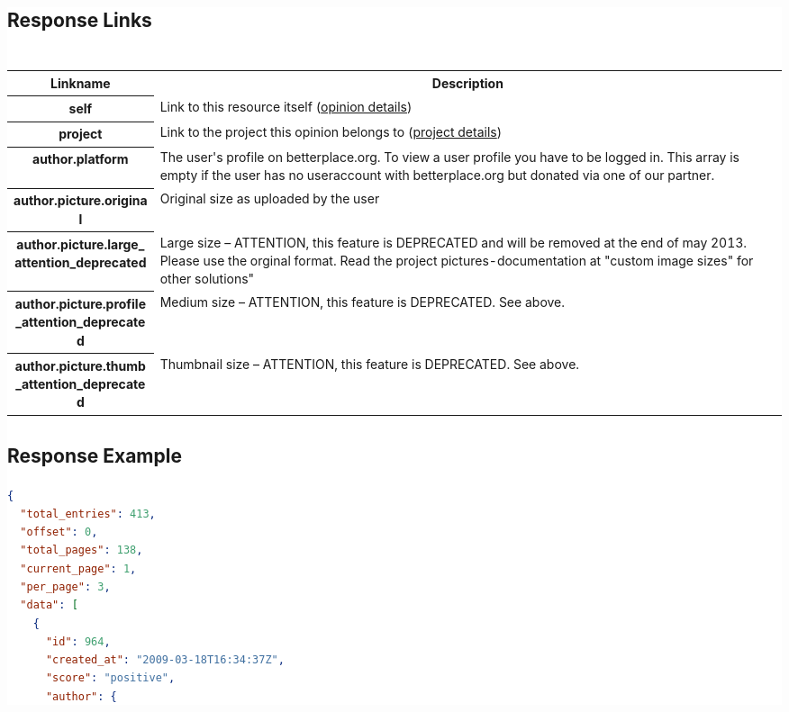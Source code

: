 ## Response Links
#
<table>
  <tr>
    <th>Linkname</th>
    <th>Description</th>
  </tr>
  <tr>
    <th>self</th>
    <td>Link to this resource itself
(<a href="opinion_details.md">opinion details</a>)
</td>
  </tr>
  <tr>
    <th>project</th>
    <td>Link to the project this opinion belongs to
(<a href="project_details.md">project details</a>)
</td>
  </tr>
  <tr>
    <th>author.platform</th>
    <td>The user's profile on betterplace.org.
To view a user profile you have to be logged in.
This array is empty if the user has no useraccount
with betterplace.org but donated via one of our partner.
</td>
  </tr>
  <tr>
    <th>author.picture.original</th>
    <td>Original size as uploaded by the user</td>
  </tr>
  <tr>
    <th>author.picture.large_attention_deprecated</th>
    <td>Large size – ATTENTION, this feature is DEPRECATED and will be removed at the end of may 2013. Please use the orginal format. Read the project pictures-documentation at "custom image sizes" for other solutions"</td>
  </tr>
  <tr>
    <th>author.picture.profile_attention_deprecated</th>
    <td>Medium size – ATTENTION, this feature is DEPRECATED. See above.</td>
  </tr>
  <tr>
    <th>author.picture.thumb_attention_deprecated</th>
    <td>Thumbnail size – ATTENTION, this feature is DEPRECATED. See above.</td>
  </tr>
</table>

## Response Example

```json
{
  "total_entries": 413,
  "offset": 0,
  "total_pages": 138,
  "current_page": 1,
  "per_page": 3,
  "data": [
    {
      "id": 964,
      "created_at": "2009-03-18T16:34:37Z",
      "score": "positive",
      "author": {
```